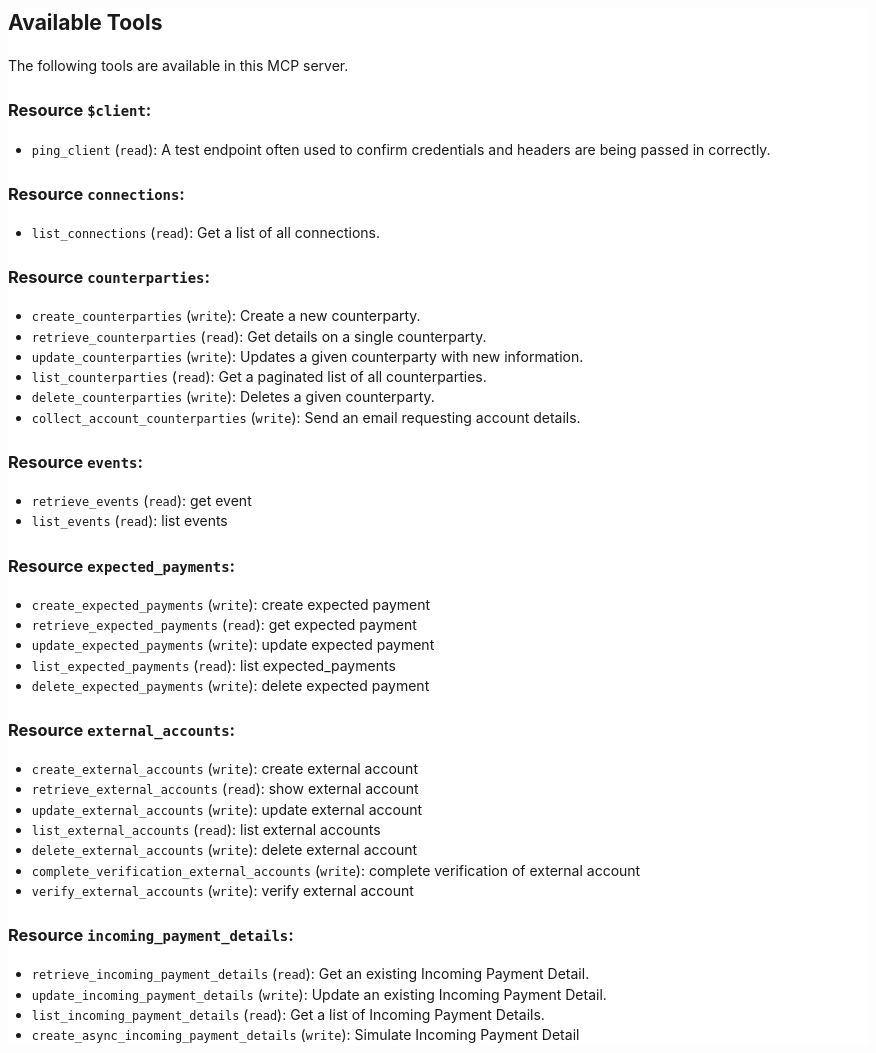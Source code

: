 ## Available Tools

The following tools are available in this MCP server.

### Resource `$client`:

- `ping_client` (`read`): A test endpoint often used to confirm credentials and headers are being passed in correctly.

### Resource `connections`:

- `list_connections` (`read`): Get a list of all connections.

### Resource `counterparties`:

- `create_counterparties` (`write`): Create a new counterparty.
- `retrieve_counterparties` (`read`): Get details on a single counterparty.
- `update_counterparties` (`write`): Updates a given counterparty with new information.
- `list_counterparties` (`read`): Get a paginated list of all counterparties.
- `delete_counterparties` (`write`): Deletes a given counterparty.
- `collect_account_counterparties` (`write`): Send an email requesting account details.

### Resource `events`:

- `retrieve_events` (`read`): get event
- `list_events` (`read`): list events

### Resource `expected_payments`:

- `create_expected_payments` (`write`): create expected payment
- `retrieve_expected_payments` (`read`): get expected payment
- `update_expected_payments` (`write`): update expected payment
- `list_expected_payments` (`read`): list expected_payments
- `delete_expected_payments` (`write`): delete expected payment

### Resource `external_accounts`:

- `create_external_accounts` (`write`): create external account
- `retrieve_external_accounts` (`read`): show external account
- `update_external_accounts` (`write`): update external account
- `list_external_accounts` (`read`): list external accounts
- `delete_external_accounts` (`write`): delete external account
- `complete_verification_external_accounts` (`write`): complete verification of external account
- `verify_external_accounts` (`write`): verify external account

### Resource `incoming_payment_details`:

- `retrieve_incoming_payment_details` (`read`): Get an existing Incoming Payment Detail.
- `update_incoming_payment_details` (`write`): Update an existing Incoming Payment Detail.
- `list_incoming_payment_details` (`read`): Get a list of Incoming Payment Details.
- `create_async_incoming_payment_details` (`write`): Simulate Incoming Payment Detail

